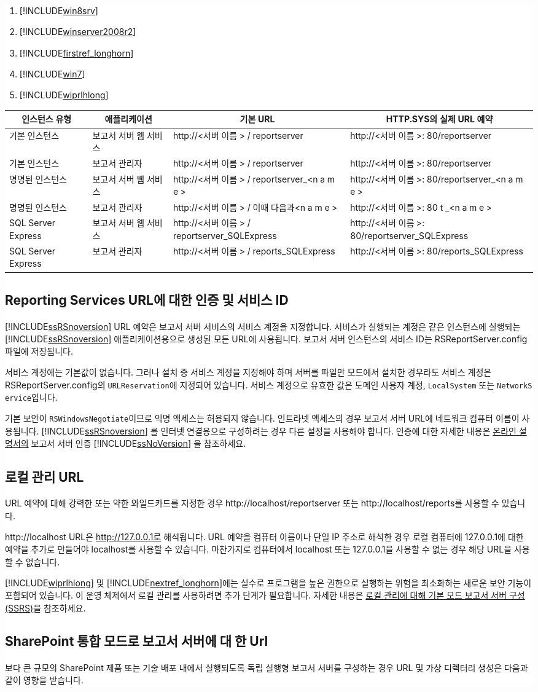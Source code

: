 1.  [!INCLUDE[win8srv](../../includes/win8srv-md.md)]  
  
2.  [!INCLUDE[winserver2008r2](../../includes/winserver2008r2-md.md)]  
  
3.  [!INCLUDE[firstref_longhorn](../../includes/firstref-longhorn-md.md)]  
  
4.  [!INCLUDE[win7](../../includes/win7-md.md)]  
  
5.  [!INCLUDE[wiprlhlong](../../includes/wiprlhlong-md.md)]  
  
|인스턴스 유형|애플리케이션|기본 URL|HTTP.SYS의 실제 URL 예약|  
|-------------------|-----------------|-----------------|----------------------------------------|  
|기본 인스턴스|보고서 서버 웹 서비스|http://\<서버 이름 > / reportserver|http://\<서버 이름 >: 80/reportserver|  
|기본 인스턴스|보고서 관리자|http://\<서버 이름 > / reportserver|http://\<서버 이름 >: 80/reportserver|  
|명명된 인스턴스|보고서 서버 웹 서비스|http://\<서버 이름 > / reportserver_\<n a m e >|http://\<서버 이름 >: 80/reportserver_\<n a m e >|  
|명명된 인스턴스|보고서 관리자|http://\<서버 이름 > / 이때 다음과\<n a m e >|http://\<서버 이름 >: 80 t _\<n a m e >|  
|SQL Server Express|보고서 서버 웹 서비스|http://\<서버 이름 > / reportserver_SQLExpress|http://\<서버 이름 >: 80/reportserver_SQLExpress|  
|SQL Server Express|보고서 관리자|http://\<서버 이름 > / reports_SQLExpress|http://\<서버 이름 >: 80/reports_SQLExpress|  
  
##  <a name="URLPermissionsAccounts"></a> Reporting Services URL에 대한 인증 및 서비스 ID  
 [!INCLUDE[ssRSnoversion](../../includes/ssrsnoversion-md.md)] URL 예약은 보고서 서버 서비스의 서비스 계정을 지정합니다. 서비스가 실행되는 계정은 같은 인스턴스에 실행되는 [!INCLUDE[ssRSnoversion](../../includes/ssrsnoversion-md.md)] 애플리케이션용으로 생성된 모든 URL에 사용됩니다. 보고서 서버 인스턴스의 서비스 ID는 RSReportServer.config 파일에 저장됩니다.  
  
 서비스 계정에는 기본값이 없습니다. 그러나 설치 중 서비스 계정을 지정해야 하며 서버를 파일만 모드에서 설치한 경우라도 서비스 계정은 RSReportServer.config의 `URLReservation`에 지정되어 있습니다. 서비스 계정으로 유효한 값은 도메인 사용자 계정, `LocalSystem` 또는 `NetworkService`입니다.  
  
 기본 보안이 `RSWindowsNegotiate`이므로 익명 액세스는 허용되지 않습니다. 인트라넷 액세스의 경우 보고서 서버 URL에 네트워크 컴퓨터 이름이 사용됩니다. [!INCLUDE[ssRSnoversion](../../includes/ssrsnoversion-md.md)] 를 인터넷 연결용으로 구성하려는 경우 다른 설정을 사용해야 합니다. 인증에 대한 자세한 내용은 [온라인 설명서의](../security/authentication-with-the-report-server.md) 보고서 서버 인증 [!INCLUDE[ssNoVersion](../../includes/ssnoversion-md.md)] 을 참조하세요.  
  
##  <a name="URLlocalAdmin"></a> 로컬 관리 URL  
 URL 예약에 대해 강력한 또는 약한 와일드카드를 지정한 경우 http://localhost/reportserver 또는 http://localhost/reports를 사용할 수 있습니다.  
  
 http://localhost URL은 http://127.0.0.1로 해석됩니다. URL 예약을 컴퓨터 이름이나 단일 IP 주소로 해석한 경우 로컬 컴퓨터에 127.0.0.1에 대한 예약을 추가로 만들어야 localhost를 사용할 수 있습니다. 마찬가지로 컴퓨터에서 localhost 또는 127.0.0.1을 사용할 수 없는 경우 해당 URL을 사용할 수 없습니다.  
  
 [!INCLUDE[wiprlhlong](../../includes/wiprlhlong-md.md)] 및 [!INCLUDE[nextref_longhorn](../../includes/nextref-longhorn-md.md)]에는 실수로 프로그램을 높은 권한으로 실행하는 위험을 최소화하는 새로운 보안 기능이 포함되어 있습니다. 이 운영 체제에서 로컬 관리를 사용하려면 추가 단계가 필요합니다. 자세한 내용은 [로컬 관리에 대해 기본 모드 보고서 서버 구성&#40;SSRS&#41;](../report-server/configure-a-native-mode-report-server-for-local-administration-ssrs.md)을 참조하세요.  
  
##  <a name="URLSharePoint"></a> SharePoint 통합 모드로 보고서 서버에 대 한 Url  
 보다 큰 규모의 SharePoint 제품 또는 기술 배포 내에서 실행되도록 독립 실행형 보고서 서버를 구성하는 경우 URL 및 가상 디렉터리 생성은 다음과 같이 영향을 받습니다.  
  
